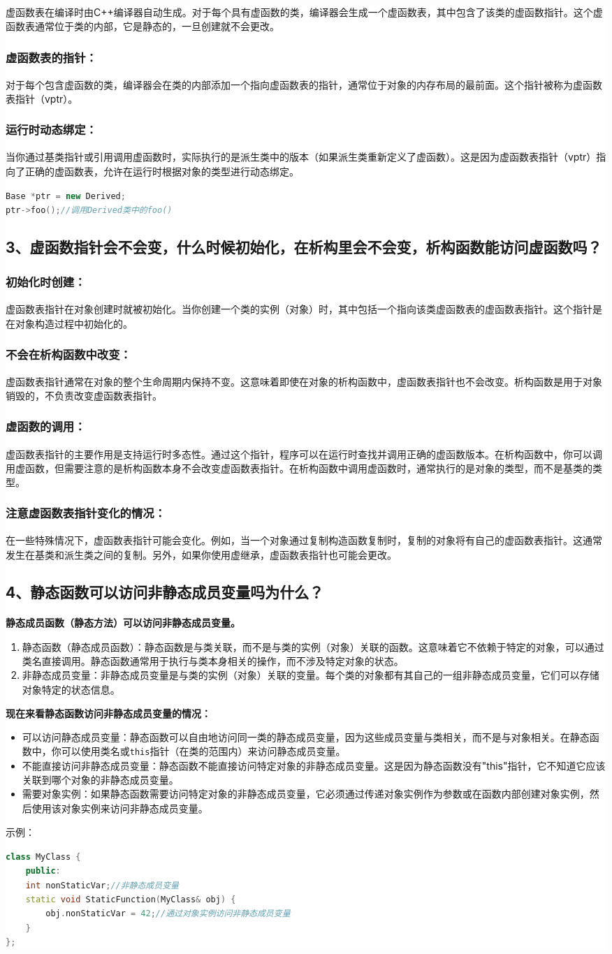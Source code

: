 虚函数表在编译时由C++编译器自动生成。对于每个具有虚函数的类，编译器会生成一个虚函数表，其中包含了该类的虚函数指针。这个虚函数表通常位于类的内部，它是静态的，一旦创建就不会更改。

### 虚函数表的指针：

对于每个包含虚函数的类，编译器会在类的内部添加一个指向虚函数表的指针，通常位于对象的内存布局的最前面。这个指针被称为虚函数表指针（vptr）。

### 运行时动态绑定：

当你通过基类指针或引用调用虚函数时，实际执行的是派生类中的版本（如果派生类重新定义了虚函数）。这是因为虚函数表指针（vptr）指向了正确的虚函数表，允许在运行时根据对象的类型进行动态绑定。

```CPP
Base *ptr = new Derived;
ptr->foo();//调用Derived类中的foo()
```

## 3、虚函数指针会不会变，什么时候初始化，在析构里会不会变，析构函数能访问虚函数吗？

### 初始化时创建：

虚函数表指针在对象创建时就被初始化。当你创建一个类的实例（对象）时，其中包括一个指向该类虚函数表的虚函数表指针。这个指针是在对象构造过程中初始化的。

### 不会在析构函数中改变：

虚函数表指针通常在对象的整个生命周期内保持不变。这意味着即使在对象的析构函数中，虚函数表指针也不会改变。析构函数是用于对象销毁的，不负责改变虚函数表指针。

### 虚函数的调用：

虚函数表指针的主要作用是支持运行时多态性。通过这个指针，程序可以在运行时查找并调用正确的虚函数版本。在析构函数中，你可以调用虚函数，但需要注意的是析构函数本身不会改变虚函数表指针。在析构函数中调用虚函数时，通常执行的是对象的类型，而不是基类的类型。

### 注意虚函数表指针变化的情况：

在一些特殊情况下，虚函数表指针可能会变化。例如，当一个对象通过复制构造函数复制时，复制的对象将有自己的虚函数表指针。这通常发生在基类和派生类之间的复制。另外，如果你使用虚继承，虚函数表指针也可能会更改。

## 4、静态函数可以访问非静态成员变量吗为什么？

**静态成员函数（静态方法）可以访问非静态成员变量。**

1. 静态函数（静态成员函数）：静态函数是与类关联，而不是与类的实例（对象）关联的函数。这意味着它不依赖于特定的对象，可以通过类名直接调用。静态函数通常用于执行与类本身相关的操作，而不涉及特定对象的状态。
2. 非静态成员变量：非静态成员变量是与类的实例（对象）关联的变量。每个类的对象都有其自己的一组非静态成员变量，它们可以存储对象特定的状态信息。

**现在来看静态函数访问非静态成员变量的情况：**

- 可以访问静态成员变量：静态函数可以自由地访问同一类的静态成员变量，因为这些成员变量与类相关，而不是与对象相关。在静态函数中，你可以使用类名或`this`指针（在类的范围内）来访问静态成员变量。
- 不能直接访问非静态成员变量：静态函数不能直接访问特定对象的非静态成员变量。这是因为静态函数没有"this"指针，它不知道它应该关联到哪个对象的非静态成员变量。
- 需要对象实例：如果静态函数需要访问特定对象的非静态成员变量，它必须通过传递对象实例作为参数或在函数内部创建对象实例，然后使用该对象实例来访问非静态成员变量。

示例：

```CPP
class MyClass {
    public:
    int nonStaticVar;//非静态成员变量
    static void StaticFunction(MyClass& obj) {
        obj.nonStaticVar = 42;//通过对象实例访问非静态成员变量
    }
};
```
